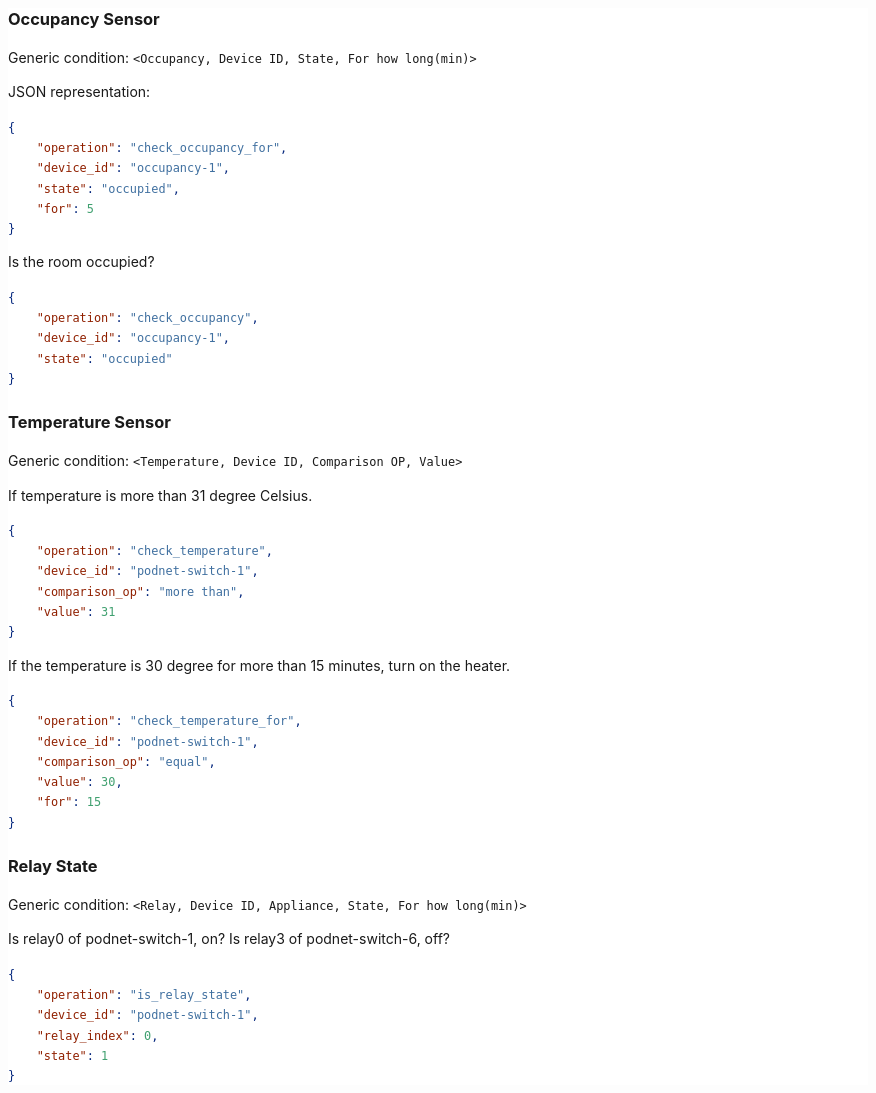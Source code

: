 ### Occupancy Sensor
Generic condition: `<Occupancy, Device ID, State, For how long(min)>`

JSON representation:
```json
{
    "operation": "check_occupancy_for",
    "device_id": "occupancy-1",
    "state": "occupied",
    "for": 5
}
```

Is the room occupied?
```json
{
    "operation": "check_occupancy",
    "device_id": "occupancy-1",
    "state": "occupied"
}
```

### Temperature Sensor
Generic condition: `<Temperature, Device ID, Comparison OP, Value>`


If temperature is more than 31 degree Celsius.
```json 
{
    "operation": "check_temperature",
    "device_id": "podnet-switch-1",
    "comparison_op": "more than",
    "value": 31
}
```

If the temperature is 30 degree for more than 15 minutes, turn on the heater.
```json
{
    "operation": "check_temperature_for",
    "device_id": "podnet-switch-1",
    "comparison_op": "equal",
    "value": 30,
    "for": 15
}
```

### Relay State
Generic condition: `<Relay, Device ID, Appliance, State, For how long(min)>`

Is relay0 of podnet-switch-1, on? Is relay3 of podnet-switch-6, off?
```json
{
    "operation": "is_relay_state",
    "device_id": "podnet-switch-1",
    "relay_index": 0,
    "state": 1
}
```
